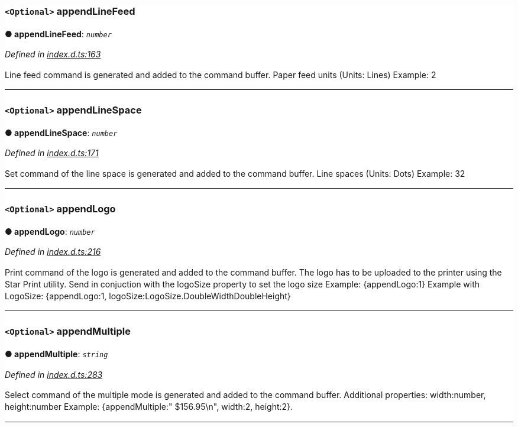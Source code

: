 ### `<Optional>` appendLineFeed

**●  appendLineFeed**:  *`number`* 

*Defined in [index.d.ts:163](https://github.com/infoxicator/StarprnDemoIonicV2/blob/985c5ea/star-prnt/index.d.ts#L163)*

Line feed command is generated and added to the command buffer. Paper feed units (Units: Lines) Example: 2

___

<a id="appendlinespace"></a>

### `<Optional>` appendLineSpace

**●  appendLineSpace**:  *`number`* 

*Defined in [index.d.ts:171](https://github.com/infoxicator/StarprnDemoIonicV2/blob/985c5ea/star-prnt/index.d.ts#L171)*

Set command of the line space is generated and added to the command buffer. Line spaces (Units: Dots) Example: 32

___

<a id="appendlogo"></a>

### `<Optional>` appendLogo

**●  appendLogo**:  *`number`* 

*Defined in [index.d.ts:216](https://github.com/infoxicator/StarprnDemoIonicV2/blob/985c5ea/star-prnt/index.d.ts#L216)*

Print command of the logo is generated and added to the command buffer. The logo has to be uploaded to the printer using the Star Print utility. Send in conjuction with the logoSize property to set the logo size Example: {appendLogo:1} Example with LogoSize: {appendLogo:1, logoSize:LogoSize.DoubleWidthDoubleHeight}

___

<a id="appendmultiple"></a>

### `<Optional>` appendMultiple

**●  appendMultiple**:  *`string`* 

*Defined in [index.d.ts:283](https://github.com/infoxicator/StarprnDemoIonicV2/blob/985c5ea/star-prnt/index.d.ts#L283)*

Select command of the multiple mode is generated and added to the command buffer. Additional properties: width:number, height:number Example: {appendMultiple:" $156.95\\n", width:2, height:2}.

___

<a id="appendqrcode"></a>
